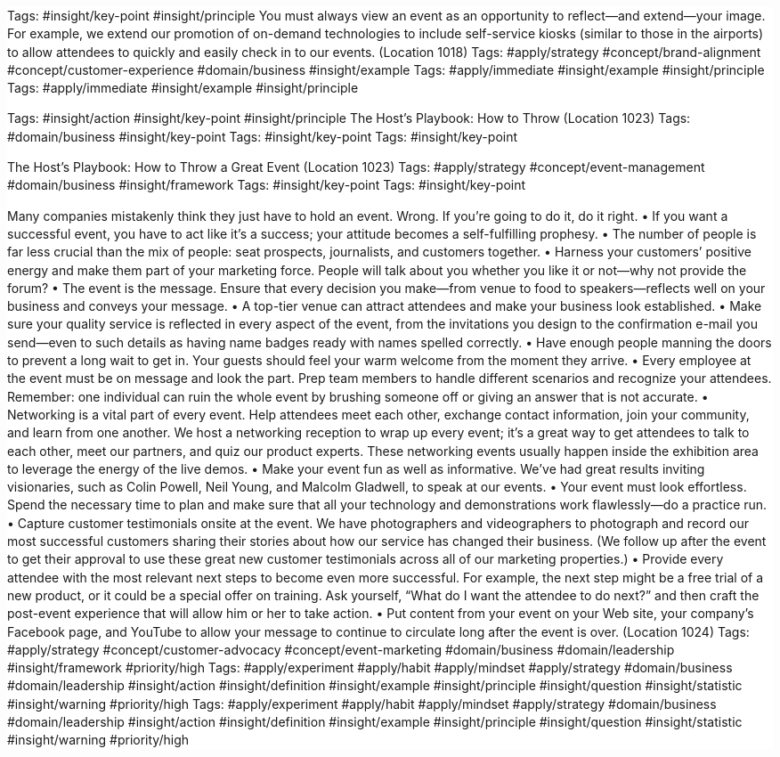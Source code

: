Tags: #insight/key-point #insight/principle
You must always view an event as an opportunity to reflect—and extend—your image. For example, we extend our promotion of on-demand technologies to include self-service kiosks (similar to those in the airports) to allow attendees to quickly and easily check in to our events. (Location 1018)
Tags: #apply/strategy #concept/brand-alignment #concept/customer-experience #domain/business #insight/example
Tags: #apply/immediate #insight/example #insight/principle
Tags: #apply/immediate #insight/example #insight/principle
  
Tags: #insight/action #insight/key-point #insight/principle
The Host’s Playbook: How to Throw (Location 1023)
Tags: #domain/business #insight/key-point
Tags: #insight/key-point
Tags: #insight/key-point
  
The Host’s Playbook: How to Throw a Great Event (Location 1023)
Tags: #apply/strategy #concept/event-management #domain/business #insight/framework
Tags: #insight/key-point
Tags: #insight/key-point
  
Many companies mistakenly think they just have to hold an event. Wrong. If you’re going to do it, do it right. • If you want a successful event, you have to act like it’s a success; your attitude becomes a self-fulfilling prophesy. • The number of people is far less crucial than the mix of people: seat prospects, journalists, and customers together. • Harness your customers’ positive energy and make them part of your marketing force. People will talk about you whether you like it or not—why not provide the forum? • The event is the message. Ensure that every decision you make—from venue to food to speakers—reflects well on your business and conveys your message. • A top-tier venue can attract attendees and make your business look established. • Make sure your quality service is reflected in every aspect of the event, from the invitations you design to the confirmation e-mail you send—even to such details as having name badges ready with names spelled correctly. • Have enough people manning the doors to prevent a long wait to get in. Your guests should feel your warm welcome from the moment they arrive. • Every employee at the event must be on message and look the part. Prep team members to handle different scenarios and recognize your attendees. Remember: one individual can ruin the whole event by brushing someone off or giving an answer that is not accurate. • Networking is a vital part of every event. Help attendees meet each other, exchange contact information, join your community, and learn from one another. We host a networking reception to wrap up every event; it’s a great way to get attendees to talk to each other, meet our partners, and quiz our product experts. These networking events usually happen inside the exhibition area to leverage the energy of the live demos. • Make your event fun as well as informative. We’ve had great results inviting visionaries, such as Colin Powell, Neil Young, and Malcolm Gladwell, to speak at our events. • Your event must look effortless. Spend the necessary time to plan and make sure that all your technology and demonstrations work flawlessly—do a practice run. • Capture customer testimonials onsite at the event. We have photographers and videographers to photograph and record our most successful customers sharing their stories about how our service has changed their business. (We follow up after the event to get their approval to use these great new customer testimonials across all of our marketing properties.) • Provide every attendee with the most relevant next steps to become even more successful. For example, the next step might be a free trial of a new product, or it could be a special offer on training. Ask yourself, “What do I want the attendee to do next?” and then craft the post-event experience that will allow him or her to take action. • Put content from your event on your Web site, your company’s Facebook page, and YouTube to allow your message to continue to circulate long after the event is over. (Location 1024)
Tags: #apply/strategy #concept/customer-advocacy #concept/event-marketing #domain/business #domain/leadership #insight/framework #priority/high
Tags: #apply/experiment #apply/habit #apply/mindset #apply/strategy #domain/business #domain/leadership #insight/action #insight/definition #insight/example #insight/principle #insight/question #insight/statistic #insight/warning #priority/high
Tags: #apply/experiment #apply/habit #apply/mindset #apply/strategy #domain/business #domain/leadership #insight/action #insight/definition #insight/example #insight/principle #insight/question #insight/statistic #insight/warning #priority/high
  